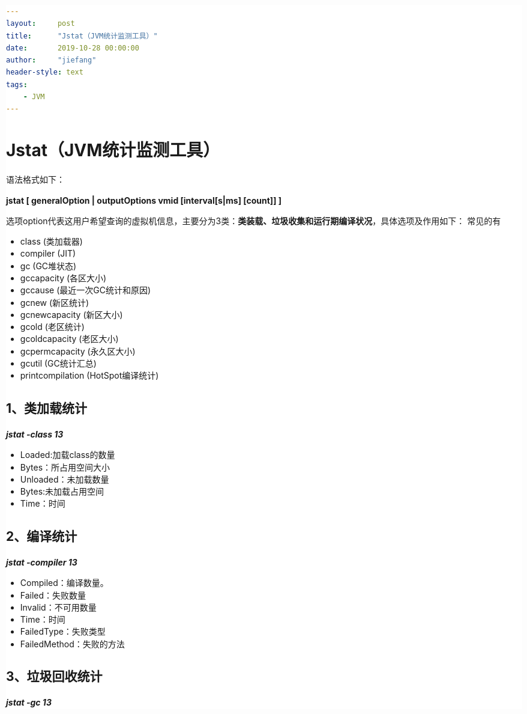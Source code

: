 ```yaml
---
layout:     post
title:      "Jstat（JVM统计监测工具）"
date:       2019-10-28 00:00:00
author:     "jiefang"
header-style: text
tags:
    - JVM
---
```

# Jstat（JVM统计监测工具）
语法格式如下：

**jstat [ generalOption | outputOptions vmid [interval[s|ms] [count]] ]**

选项option代表这用户希望查询的虚拟机信息，主要分为3类：**类装载、垃圾收集和运行期编译状况**，具体选项及作用如下：
常见的有 
-  class (类加载器) 
-  compiler (JIT) 
-  gc (GC堆状态) 
-  gccapacity (各区大小) 
-  gccause (最近一次GC统计和原因) 
-  gcnew (新区统计)
-  gcnewcapacity (新区大小)
-  gcold (老区统计)
-  gcoldcapacity (老区大小)
-  gcpermcapacity (永久区大小)
-  gcutil (GC统计汇总)
-  printcompilation (HotSpot编译统计)

## 1、类加载统计
***jstat -class 13***

- Loaded:加载class的数量
- Bytes：所占用空间大小
- Unloaded：未加载数量
- Bytes:未加载占用空间
- Time：时间
## 2、编译统计
***jstat -compiler 13***

- Compiled：编译数量。
- Failed：失败数量
- Invalid：不可用数量
- Time：时间
- FailedType：失败类型
- FailedMethod：失败的方法
## 3、垃圾回收统计
***jstat -gc 13***

